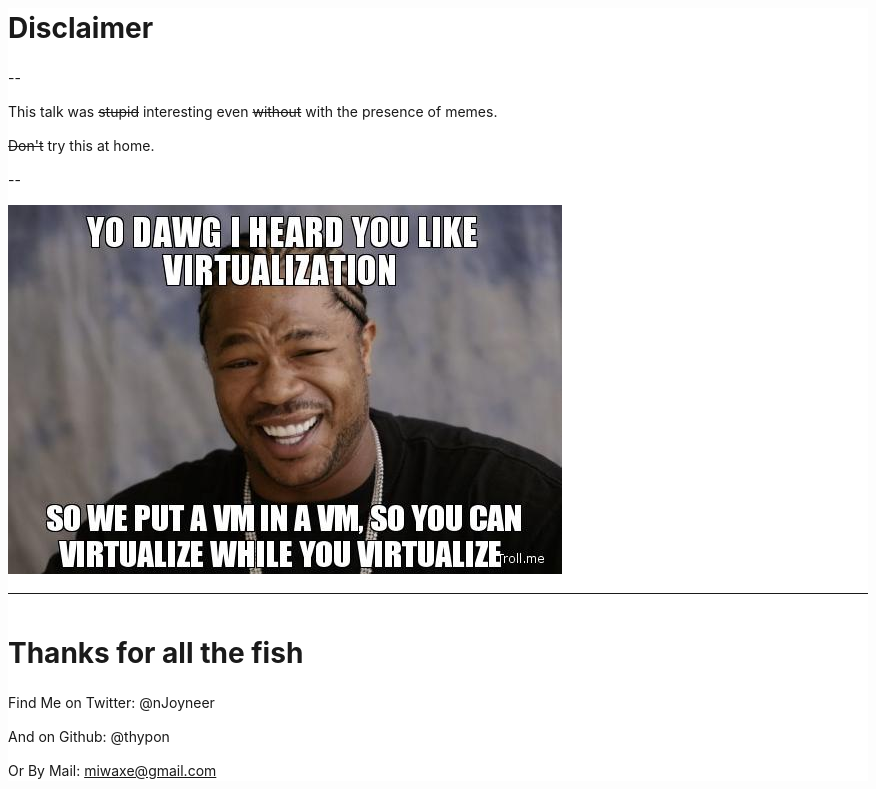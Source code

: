 
# Disclaimer

--

This talk was ~~stupid~~ interesting even ~~without~~ with the presence of memes.

~~Don't~~ try this at home.

--


![xbit](xbit.jpg)

---

# Thanks for all the fish

Find Me on Twitter: @nJoyneer

And on Github: @thypon

Or By Mail: miwaxe@gmail.com
